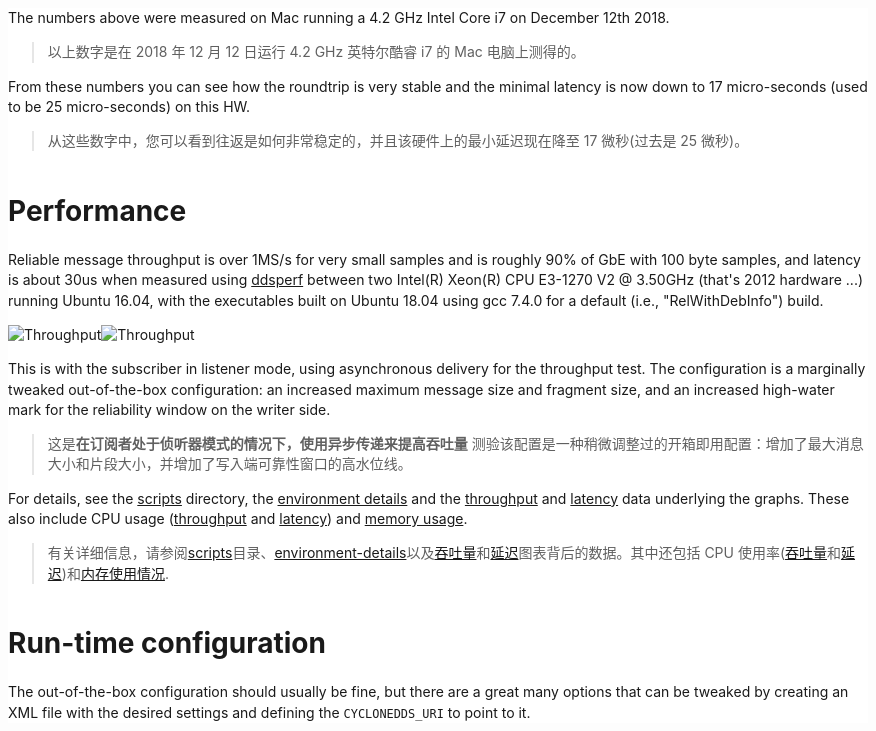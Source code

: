 The numbers above were measured on Mac running a 4.2 GHz Intel Core i7 on December 12th 2018.

> 以上数字是在 2018 年 12 月 12 日运行 4.2 GHz 英特尔酷睿 i7 的 Mac 电脑上测得的。

From these numbers you can see how the roundtrip is very stable and the minimal latency is now down to 17 micro-seconds (used to be 25 micro-seconds) on this HW.

> 从这些数字中，您可以看到往返是如何非常稳定的，并且该硬件上的最小延迟现在降至 17 微秒(过去是 25 微秒)。

# Performance

Reliable message throughput is over 1MS/s for very small samples and is roughly 90% of GbE with 100 byte samples, and latency is about 30us when measured using [ddsperf](src/tools/ddsperf) between two Intel(R) Xeon(R) CPU E3-1270 V2 @ 3.50GHz (that's 2012 hardware ...) running Ubuntu 16.04, with the executables built on Ubuntu 18.04 using gcc 7.4.0 for a default (i.e., "RelWithDebInfo") build.

<img src="https://raw.githubusercontent.com/eclipse-cyclonedds/cyclonedds/assets/performance/20190730/throughput-async-listener-rate.png" alt="Throughput" height="400"><img src="https://raw.githubusercontent.com/eclipse-cyclonedds/cyclonedds/assets/performance/20190730/latency-sync-listener.png" alt="Throughput" height="400">

This is with the subscriber in listener mode, using asynchronous delivery for the throughput test. The configuration is a marginally tweaked out-of-the-box configuration: an increased maximum message size and fragment size, and an increased high-water mark for the reliability window on the writer side.

> 这是**在订阅者处于侦听器模式的情况下，使用异步传递来提高吞吐量**
> 测验该配置是一种稍微调整过的开箱即用配置：增加了最大消息大小和片段大小，并增加了写入端可靠性窗口的高水位线。

For details, see the [scripts](examples/perfscript) directory, the [environment details](https://raw.githubusercontent.com/eclipse-cyclonedds/cyclonedds/assets/performance/20190730/config.txt) and the [throughput](https://raw.githubusercontent.com/eclipse-cyclonedds/cyclonedds/assets/performance/20190730/sub.log) and [latency](https://raw.githubusercontent.com/eclipse-cyclonedds/cyclonedds/assets/performance/20190730/ping.log) data underlying the graphs. These also include CPU usage ([throughput](https://raw.githubusercontent.com/eclipse-cyclonedds/cyclonedds/assets/performance/20190730/throughput-async-listener-cpu.png) and [latency](https://raw.githubusercontent.com/eclipse-cyclonedds/cyclonedds/assets/performance/20190730/latency-sync-listener-bwcpu.png)) and [memory usage](https://raw.githubusercontent.com/eclipse-cyclonedds/cyclonedds/assets/performance/20190730/throughput-async-listener-memory.png).

> 有关详细信息，请参阅[scripts](examples/perfscript)目录、[environment-details](https://raw.githubusercontent.com/eclipse-cyclonedds/cyclonedds/assets/performance/20190730/config.txt)以及[吞吐量](https://raw.githubusercontent.com/eclipse-cyclonedds/cyclonedds/assets/performance/20190730/sub.log)和[延迟](https://raw.githubusercontent.com/eclipse-cyclonedds/cyclonedds/assets/performance/20190730/ping.log)图表背后的数据。其中还包括 CPU 使用率([吞吐量](https://raw.githubusercontent.com/eclipse-cyclonedds/cyclonedds/assets/performance/20190730/throughput-async-listener-cpu.png)和[延迟](https://raw.githubusercontent.com/eclipse-cyclonedds/cyclonedds/assets/performance/20190730/latency-sync-listener-bwcpu.png))和[内存使用情况](https://raw.githubusercontent.com/eclipse-cyclonedds/cyclonedds/assets/performance/20190730/throughput-async-listener-memory.png).

# Run-time configuration

The out-of-the-box configuration should usually be fine, but there are a great many options that can be tweaked by creating an XML file with the desired settings and defining the `CYCLONEDDS_URI` to point to it.
